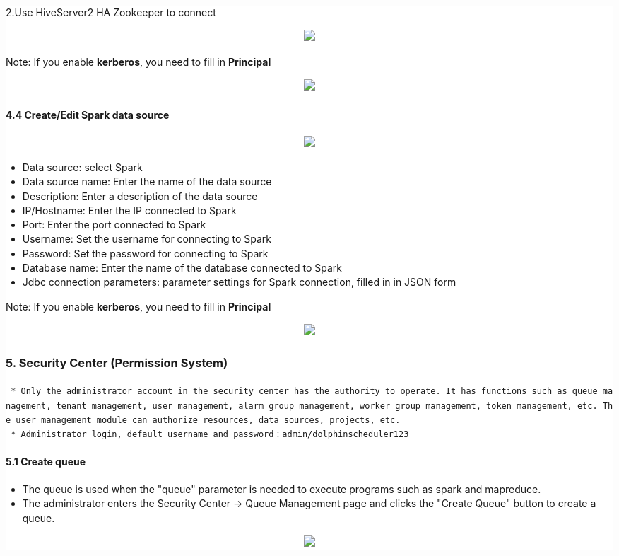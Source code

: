 2.Use HiveServer2 HA Zookeeper to connect

 <p align="center">
    <img src="/img/hive_edit2.png" width="80%" />
  </p>


Note: If you enable **kerberos**, you need to fill in **Principal**
<p align="center">
    <img src="/img/hive_kerberos.png" width="80%" />
  </p>




#### 4.4 Create/Edit Spark data source

<p align="center">
   <img src="/img/spark_datesource.png" width="80%" />
 </p>

- Data source: select Spark
- Data source name: Enter the name of the data source
- Description: Enter a description of the data source
- IP/Hostname: Enter the IP connected to Spark
- Port: Enter the port connected to Spark
- Username: Set the username for connecting to Spark
- Password: Set the password for connecting to Spark
- Database name: Enter the name of the database connected to Spark
- Jdbc connection parameters: parameter settings for Spark connection, filled in in JSON form



Note: If you enable **kerberos**, you need to fill in **Principal**

<p align="center">
    <img src="/img/sparksql_kerberos.png" width="80%" />
  </p>



### 5. Security Center (Permission System)

     * Only the administrator account in the security center has the authority to operate. It has functions such as queue management, tenant management, user management, alarm group management, worker group management, token management, etc. The user management module can authorize resources, data sources, projects, etc.
     * Administrator login, default username and password：admin/dolphinscheduler123

#### 5.1 Create queue
  - The queue is used when the "queue" parameter is needed to execute programs such as spark and mapreduce.
  - The administrator enters the Security Center -> Queue Management page and clicks the "Create Queue" button to create a queue.
 <p align="center">
    <img src="/img/create-queue.png" width="80%" />
  </p>
